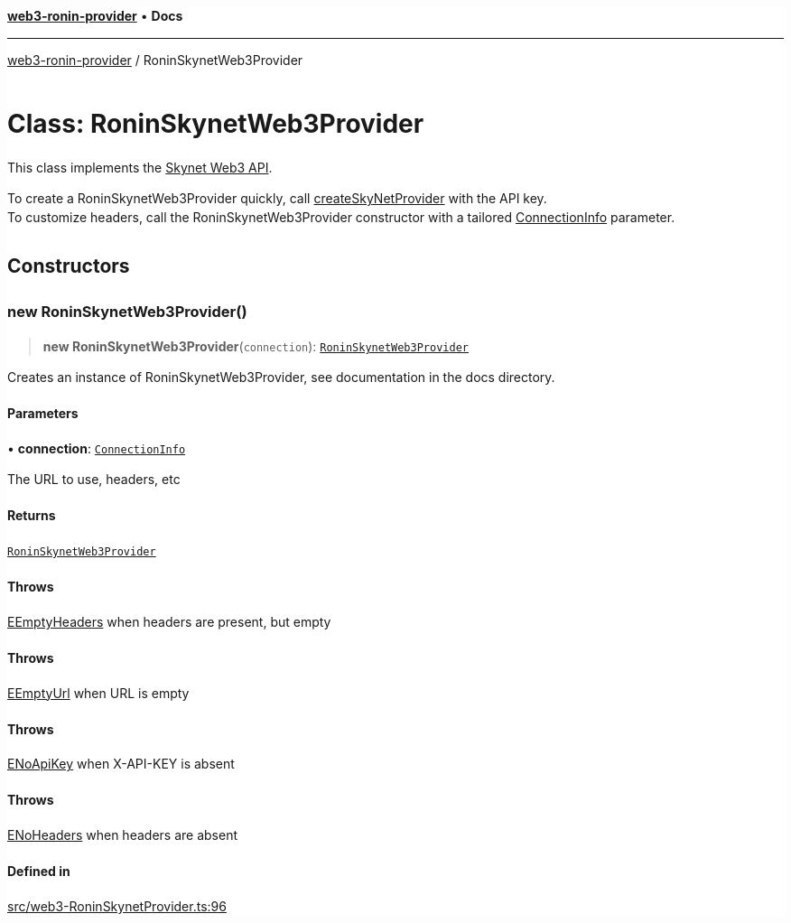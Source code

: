 [**web3-ronin-provider**](../README.md) • **Docs**

***

[web3-ronin-provider](../globals.md) / RoninSkynetWeb3Provider

# Class: RoninSkynetWeb3Provider

This class implements the 
[Skynet Web3 API](https://docs.skymavis.com/api/web3/skynet-web-3-api).  

To create a RoninSkynetWeb3Provider quickly, call [createSkyNetProvider](../functions/createSkyNetProvider.md) with the API key.  
To customize headers, call the RoninSkynetWeb3Provider constructor with a tailored [ConnectionInfo](../type-aliases/ConnectionInfo.md) parameter.

## Constructors

### new RoninSkynetWeb3Provider()

> **new RoninSkynetWeb3Provider**(`connection`): [`RoninSkynetWeb3Provider`](RoninSkynetWeb3Provider.md)

Creates an instance of RoninSkynetWeb3Provider, see documentation in the docs directory.

#### Parameters

• **connection**: [`ConnectionInfo`](../type-aliases/ConnectionInfo.md)

The URL to use, headers, etc

#### Returns

[`RoninSkynetWeb3Provider`](RoninSkynetWeb3Provider.md)

#### Throws

[EEmptyHeaders](EEmptyHeaders.md) when headers are present, but empty

#### Throws

[EEmptyUrl](EEmptyUrl.md) when URL is empty

#### Throws

[ENoApiKey](ENoApiKey.md) when X-API-KEY is absent

#### Throws

[ENoHeaders](ENoHeaders.md) when headers are absent

#### Defined in

[src/web3-RoninSkynetProvider.ts:96](https://github.com/chuacw/web3-ronin-provider/blob/4a0b7e0e7b62260bac28b4a11f9e6d6a49bfdfb2/src/web3-RoninSkynetProvider.ts#L96)
